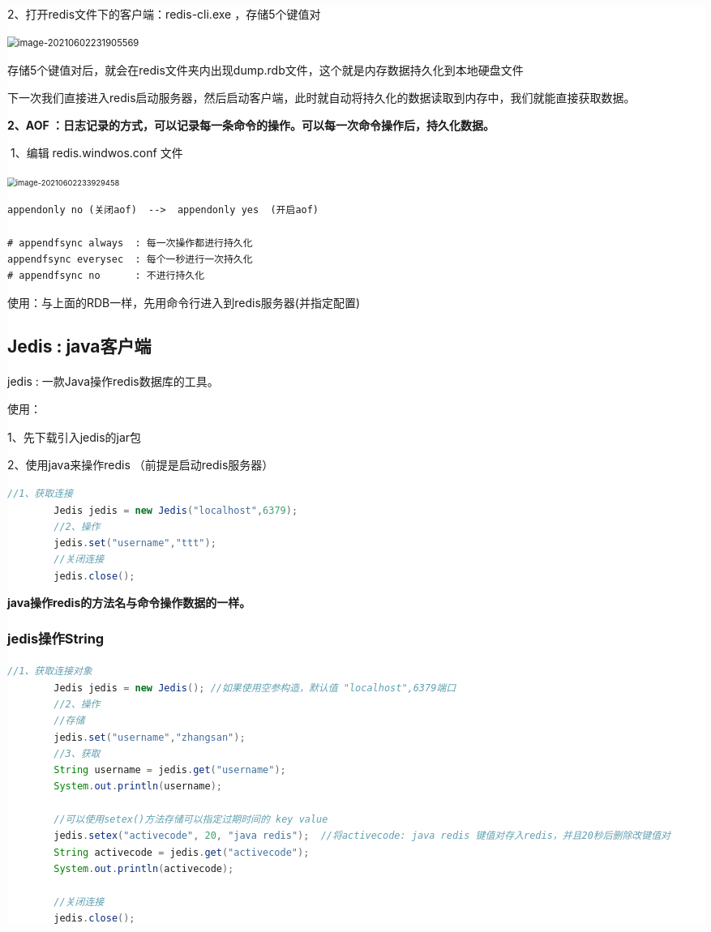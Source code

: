 2、打开redis文件下的客户端：redis-cli.exe ，存储5个键值对

<img src="https://gitee.com/panqiyi/pqimg/raw/master/20210602231905.png" alt="image-20210602231905569" style="zoom: 80%;" />

存储5个键值对后，就会在redis文件夹内出现dump.rdb文件，这个就是内存数据持久化到本地硬盘文件

下一次我们直接进入redis启动服务器，然后启动客户端，此时就自动将持久化的数据读取到内存中，我们就能直接获取数据。

**2、AOF ：日志记录的方式，可以记录每一条命令的操作。可以每一次命令操作后，持久化数据。**

​		1、编辑 redis.windwos.conf 文件

<img src="https://gitee.com/panqiyi/pqimg/raw/master/20210602233929.png" alt="image-20210602233929458" style="zoom:67%;" />

```
appendonly no (关闭aof)  -->  appendonly yes  (开启aof)

# appendfsync always  : 每一次操作都进行持久化
appendfsync everysec  : 每个一秒进行一次持久化
# appendfsync no      : 不进行持久化
```

使用：与上面的RDB一样，先用命令行进入到redis服务器(并指定配置)



## Jedis : java客户端

jedis : 一款Java操作redis数据库的工具。

使用：

1、先下载引入jedis的jar包

2、使用java来操作redis （前提是启动redis服务器）

```java
//1、获取连接
        Jedis jedis = new Jedis("localhost",6379);
        //2、操作
        jedis.set("username","ttt");
        //关闭连接
        jedis.close();
```

**java操作redis的方法名与命令操作数据的一样。**

### jedis操作String

```java
//1、获取连接对象
        Jedis jedis = new Jedis(); //如果使用空参构造，默认值 "localhost",6379端口
        //2、操作
        //存储
        jedis.set("username","zhangsan");
        //3、获取
        String username = jedis.get("username");
        System.out.println(username);

        //可以使用setex()方法存储可以指定过期时间的 key value
        jedis.setex("activecode", 20, "java redis");  //将activecode: java redis 键值对存入redis，并且20秒后删除改键值对
        String activecode = jedis.get("activecode");
        System.out.println(activecode);

		//关闭连接
        jedis.close();
```
